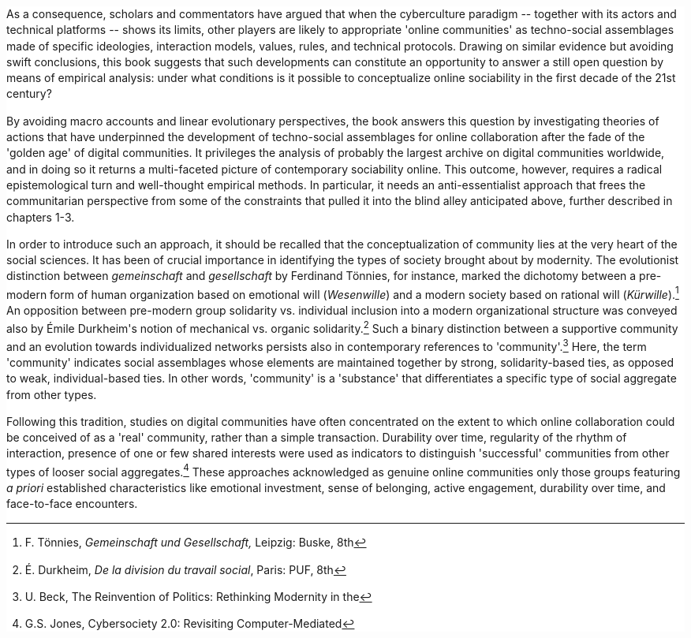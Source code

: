 As a consequence, scholars and commentators have argued that when the
cyberculture paradigm -- together with its actors and technical
platforms -- shows its limits, other players are likely to appropriate
'online communities' as techno-social assemblages made of specific
ideologies, interaction models, values, rules, and technical protocols.
Drawing on similar evidence but avoiding swift conclusions, this book
suggests that such developments can constitute an opportunity to answer
a still open question by means of empirical analysis: under what
conditions is it possible to conceptualize online sociability in the
first decade of the 21st century?

By avoiding macro accounts and linear evolutionary perspectives, the
book answers this question by investigating theories of actions that
have underpinned the development of techno-social assemblages for online
collaboration after the fade of the 'golden age' of digital communities.
It privileges the analysis of probably the largest archive on digital
communities worldwide, and in doing so it returns a multi-faceted
picture of contemporary sociability online. This outcome, however,
requires a radical epistemological turn and well-thought empirical
methods. In particular, it needs an anti-essentialist approach that
frees the communitarian perspective from some of the constraints that
pulled it into the blind alley anticipated above, further described in
chapters 1-3.

In order to introduce such an approach, it should be recalled that the
conceptualization of community lies at the very heart of the social
sciences. It has been of crucial importance in identifying the types of
society brought about by modernity. The evolutionist distinction between
*gemeinschaft* and *gesellschaft* by Ferdinand Tönnies, for instance,
marked the dichotomy between a pre-modern form of human organization
based on emotional will (*Wesenwille*) and a modern society based on
rational will (*Kürwille*).[^03introduction_18] An opposition between pre-modern group
solidarity vs. individual inclusion into a modern organizational
structure was conveyed also by Émile Durkheim's notion of mechanical vs.
organic solidarity.[^03introduction_19] Such a binary distinction between a supportive
community and an evolution towards individualized networks persists also
in contemporary references to 'community'.[^03introduction_20] Here, the term
'community' indicates social assemblages whose elements are maintained
together by strong, solidarity-based ties, as opposed to weak,
individual-based ties. In other words, 'community' is a 'substance' that
differentiates a specific type of social aggregate from other types.

Following this tradition, studies on digital communities have often
concentrated on the extent to which online collaboration could be
conceived of as a 'real' community, rather than a simple transaction.
Durability over time, regularity of the rhythm of interaction, presence
of one or few shared interests were used as indicators to distinguish
'successful' communities from other types of looser social
aggregates.[^03introduction_21] These approaches acknowledged as genuine online
communities only those groups featuring *a priori* established
characteristics like emotional investment, sense of belonging, active
engagement, durability over time, and face-to-face encounters.


[^03introduction_1]: Note from the 2018 Edition. As mentioned in the Foreword, the
[^03introduction_2]: With 'communitarian', 'communalism' and 'communitarianism' I do
[^03introduction_3]: Goldsmith and Wu, Who Controls the Internet?
[^03introduction_4]: H. Jenkins, *Convergence Culture: Where Old and New Media
[^03introduction_5]: F. Turner, From Counterculture to Cyberculture: Stewart Brand, the
[^03introduction_6]: C. Formenti, 'Composizione di classe, tecnologie di rete e
[^03introduction_7]: Interview with Stalder in T. Bazzichelli, 'Stalder: il Futuro
[^03introduction_8]: M. Fuster i Morell, 'The new web communities and political
[^03introduction_9]: Goldsmith and Wu, Who Controls the Internet?
[^03introduction_10]: Formenti, 'Composizione di classe, tecnologie di rete e
[^03introduction_11]: G. Lovink, *Zero Comments*, New York: Routledge, 2007.
[^03introduction_12]: Lovink, Zero Comments.
[^03introduction_13]: B. Wellman, 'Physical place and cyberplace: The rise of
[^03introduction_14]: M. Castells, *The Rise of The Network Society, Volume I: The
[^03introduction_15]: P. Flichy, *L'imaginaire d'Internet*, Paris: La Découverte, 2001,
[^03introduction_16]: Turner, From Counterculture to Cyberculture.
[^03introduction_17]: G. Lovink and N. Rossiter, 'Dawn of the Organised Networks',
[^03introduction_18]: F. Tönnies, *Gemeinschaft und Gesellschaft,* Leipzig: Buske, 8th
[^03introduction_19]: É. Durkheim, *De la division du travail social*, Paris: PUF, 8th
[^03introduction_20]: U. Beck, The Reinvention of Politics: Rethinking Modernity in the
[^03introduction_21]: G.S. Jones, Cybersociety 2.0: Revisiting Computer-Mediated
[^03introduction_22]: G. Gasperoni, and A. Marradi. 'Metodo e tecniche nelle scienze
[^03introduction_23]: B. Latour, Reassembling the Social. An Introduction to
[^03introduction_24]: Smith, Voices from the WELL.
[^03introduction_25]: H. Rheingold, *The Virtual Community: Homesteading on the
[^03introduction_26]: I wish to thank Prof. Dieter Daniels for the suggestion of this
[^03introduction_27]: Gasperoni and Marradi, 'Metodo e tecniche nelle scienze sociali'.
[^03introduction_28]: Latour, *Reassembling the* Social, p. 34.
[^03introduction_29]: Latour, Reassembling the Social, p. 37.
[^03introduction_30]: Notably, the terms 'digital', 'virtual', 'cyber' and 'online'
[^03introduction_31]: The fluctuating meanings associated with the popular,
[^03introduction_32]: Bazzichelli, *Networking.*
[^03introduction_33]: Prix Ars Electronica (2004), *Call for Digital Communities
[^03introduction_34]: Andreas Hirsch, initiator of the competition, personal e-mail
[^03introduction_35]: A. J. Greimas and J. Courtés, *Sémiotique. Dictionnaire raisonné
[^03introduction_36]: These situations are numbered in Latour, *Reassembling the*
[^03introduction_37]: Latour, Reassembling the Social, pp. 52-58.
[^03introduction_38]: Wellman, 'Physical place and cyberplace'.
[^03introduction_39]: R.P. Weber, *Basic Content Analysis*, Newbury Park, CA: Sage